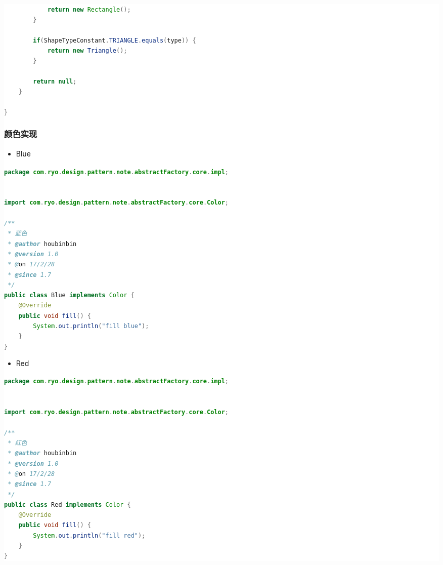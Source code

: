 ```java
            return new Rectangle();
        }

        if(ShapeTypeConstant.TRIANGLE.equals(type)) {
            return new Triangle();
        }

        return null;
    }

}
```

### 颜色实现

- Blue

```java
package com.ryo.design.pattern.note.abstractFactory.core.impl;


import com.ryo.design.pattern.note.abstractFactory.core.Color;

/**
 * 蓝色
 * @author houbinbin
 * @version 1.0
 * @on 17/2/28
 * @since 1.7
 */
public class Blue implements Color {
    @Override
    public void fill() {
        System.out.println("fill blue");
    }
}
```

- Red

```java
package com.ryo.design.pattern.note.abstractFactory.core.impl;


import com.ryo.design.pattern.note.abstractFactory.core.Color;

/**
 * 红色
 * @author houbinbin
 * @version 1.0
 * @on 17/2/28
 * @since 1.7
 */
public class Red implements Color {
    @Override
    public void fill() {
        System.out.println("fill red");
    }
}
```
